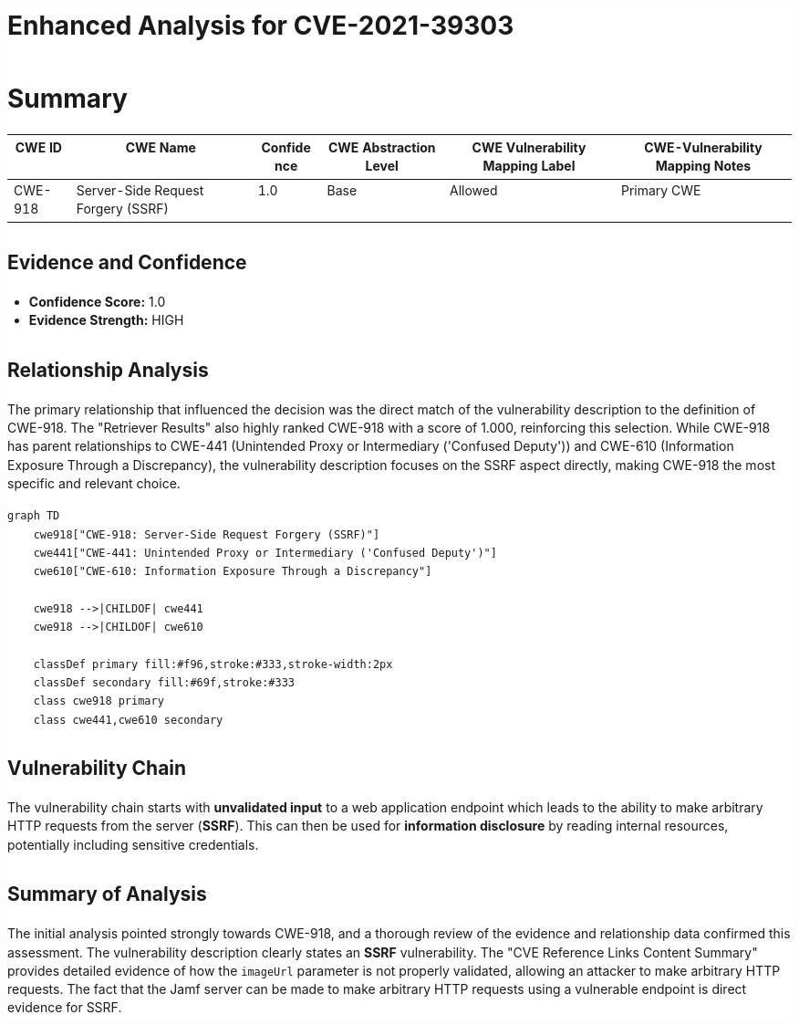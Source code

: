 # Enhanced Analysis for CVE-2021-39303

# Summary
| CWE ID | CWE Name | Confidence | CWE Abstraction Level | CWE Vulnerability Mapping Label | CWE-Vulnerability Mapping Notes |
|---|---|---|---|---|---|
| CWE-918 | Server-Side Request Forgery (SSRF) | 1.0 | Base | Allowed | Primary CWE |

## Evidence and Confidence

*   **Confidence Score:** 1.0
*   **Evidence Strength:** HIGH

## Relationship Analysis
The primary relationship that influenced the decision was the direct match of the vulnerability description to the definition of CWE-918. The "Retriever Results" also highly ranked CWE-918 with a score of 1.000, reinforcing this selection. While CWE-918 has parent relationships to CWE-441 (Unintended Proxy or Intermediary ('Confused Deputy')) and CWE-610 (Information Exposure Through a Discrepancy), the vulnerability description focuses on the SSRF aspect directly, making CWE-918 the most specific and relevant choice.

```mermaid
graph TD
    cwe918["CWE-918: Server-Side Request Forgery (SSRF)"]
    cwe441["CWE-441: Unintended Proxy or Intermediary ('Confused Deputy')"]
    cwe610["CWE-610: Information Exposure Through a Discrepancy"]
    
    cwe918 -->|CHILDOF| cwe441
    cwe918 -->|CHILDOF| cwe610
    
    classDef primary fill:#f96,stroke:#333,stroke-width:2px
    classDef secondary fill:#69f,stroke:#333
    class cwe918 primary
    class cwe441,cwe610 secondary
```

## Vulnerability Chain
The vulnerability chain starts with **unvalidated input** to a web application endpoint which leads to the ability to make arbitrary HTTP requests from the server (**SSRF**). This can then be used for **information disclosure** by reading internal resources, potentially including sensitive credentials.

## Summary of Analysis
The initial analysis pointed strongly towards CWE-918, and a thorough review of the evidence and relationship data confirmed this assessment. The vulnerability description clearly states an **SSRF** vulnerability. The "CVE Reference Links Content Summary" provides detailed evidence of how the `imageUrl` parameter is not properly validated, allowing an attacker to make arbitrary HTTP requests. The fact that the Jamf server can be made to make arbitrary HTTP requests using a vulnerable endpoint is direct evidence for SSRF.
